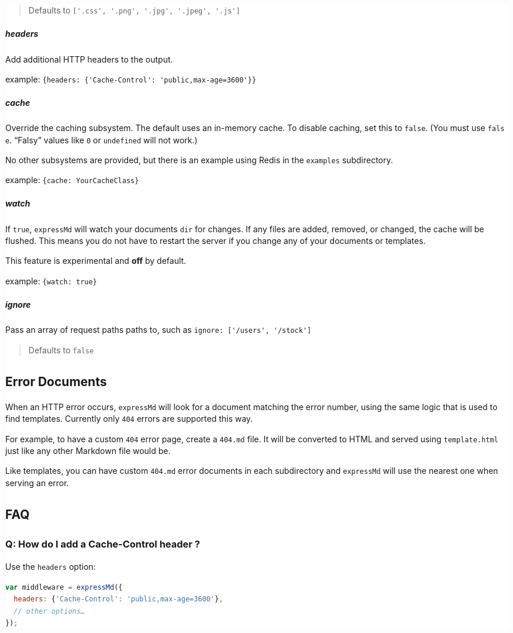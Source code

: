 > Defaults to `['.css', '.png', '.jpg', '.jpeg', '.js']`

##### headers

Add additional HTTP headers to the output.

example: `{headers: {'Cache-Control': 'public,max-age=3600'}}`

##### cache

Override the caching subsystem. The default uses an in-memory cache. To disable caching, set this to `false`. (You must use `false`. “Falsy” values like `0` or `undefined` will not work.)

No other subsystems are provided, but there is an example using Redis in the `examples` subdirectory.

example: `{cache: YourCacheClass}`

##### watch

If `true`, `expressMd` will watch your documents `dir` for changes. If any files are added, removed, or changed, the cache will be flushed. This means you do not have to restart the server if you change any of your documents or templates.

This feature is experimental and **off** by default.

example: `{watch: true}`

##### ignore

Pass an array of request paths paths to, such as `ignore: ['/users', '/stock']`

> Defaults to `false`

## Error Documents

When an HTTP error occurs, `expressMd` will look for a document matching the error number, using the same logic that is used to find templates. Currently only `404` errors are supported this way.

For example, to have a custom `404` error page, create a `404.md` file. It will be converted to HTML and served using `template.html` just like any other Markdown file would be.

Like templates, you can have custom `404.md` error documents in each subdirectory and `expressMd` will use the nearest one when serving an error.

## FAQ

### Q: How do I add a Cache-Control header ?

Use the `headers` option:

```js
var middleware = expressMd({
  headers: {'Cache-Control': 'public,max-age=3600'},
  // other options…
});
```
